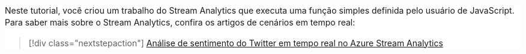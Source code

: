 Neste tutorial, você criou um trabalho do Stream Analytics que executa uma função simples definida pelo usuário de JavaScript. Para saber mais sobre o Stream Analytics, confira os artigos de cenários em tempo real:

> [!div class="nextstepaction"]
> [Análise de sentimento do Twitter em tempo real no Azure Stream Analytics](stream-analytics-twitter-sentiment-analysis-trends.md)
